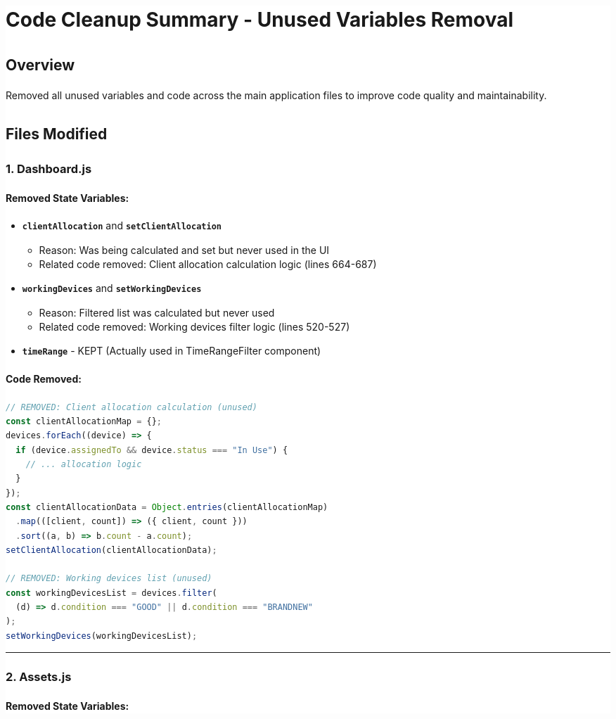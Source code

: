# Code Cleanup Summary - Unused Variables Removal

## Overview

Removed all unused variables and code across the main application files to improve code quality and maintainability.

## Files Modified

### 1. Dashboard.js

#### Removed State Variables:

- **`clientAllocation`** and **`setClientAllocation`**

  - Reason: Was being calculated and set but never used in the UI
  - Related code removed: Client allocation calculation logic (lines 664-687)

- **`workingDevices`** and **`setWorkingDevices`**

  - Reason: Filtered list was calculated but never used
  - Related code removed: Working devices filter logic (lines 520-527)

- **`timeRange`** - KEPT (Actually used in TimeRangeFilter component)

#### Code Removed:

```javascript
// REMOVED: Client allocation calculation (unused)
const clientAllocationMap = {};
devices.forEach((device) => {
  if (device.assignedTo && device.status === "In Use") {
    // ... allocation logic
  }
});
const clientAllocationData = Object.entries(clientAllocationMap)
  .map(([client, count]) => ({ client, count }))
  .sort((a, b) => b.count - a.count);
setClientAllocation(clientAllocationData);

// REMOVED: Working devices list (unused)
const workingDevicesList = devices.filter(
  (d) => d.condition === "GOOD" || d.condition === "BRANDNEW"
);
setWorkingDevices(workingDevicesList);
```

---

### 2. Assets.js

#### Removed State Variables:
